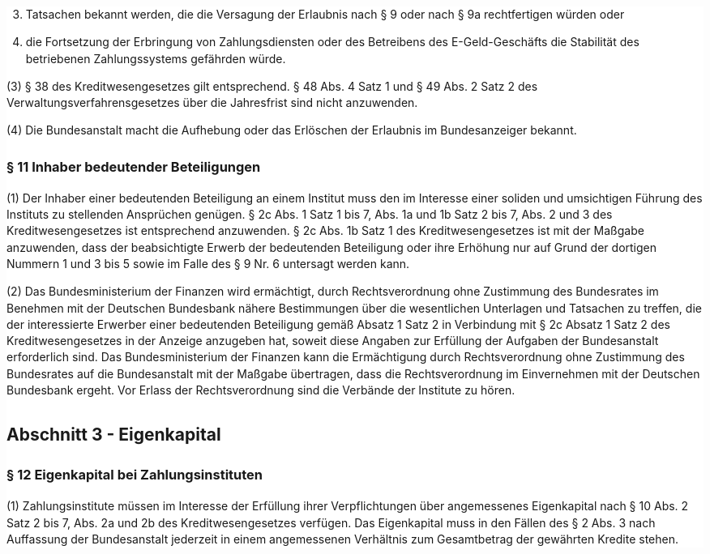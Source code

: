 
3.  Tatsachen bekannt werden, die die Versagung der Erlaubnis nach § 9
    oder nach § 9a rechtfertigen würden oder


4.  die Fortsetzung der Erbringung von Zahlungsdiensten oder des
    Betreibens des E-Geld-Geschäfts die Stabilität des betriebenen
    Zahlungssystems gefährden würde.




(3) § 38 des Kreditwesengesetzes gilt entsprechend. § 48 Abs. 4 Satz 1
und § 49 Abs. 2 Satz 2 des Verwaltungsverfahrensgesetzes über die
Jahresfrist sind nicht anzuwenden.

(4) Die Bundesanstalt macht die Aufhebung oder das Erlöschen der
Erlaubnis im Bundesanzeiger bekannt.


### § 11 Inhaber bedeutender Beteiligungen

(1) Der Inhaber einer bedeutenden Beteiligung an einem Institut muss
den im Interesse einer soliden und umsichtigen Führung des Instituts
zu stellenden Ansprüchen genügen. § 2c Abs. 1 Satz 1 bis 7, Abs. 1a
und 1b Satz 2 bis 7, Abs. 2 und 3 des Kreditwesengesetzes ist
entsprechend anzuwenden. § 2c Abs. 1b Satz 1 des Kreditwesengesetzes
ist mit der Maßgabe anzuwenden, dass der beabsichtigte Erwerb der
bedeutenden Beteiligung oder ihre Erhöhung nur auf Grund der dortigen
Nummern 1 und 3 bis 5 sowie im Falle des § 9 Nr. 6 untersagt werden
kann.

(2) Das Bundesministerium der Finanzen wird ermächtigt, durch
Rechtsverordnung ohne Zustimmung des Bundesrates im Benehmen mit der
Deutschen Bundesbank nähere Bestimmungen über die wesentlichen
Unterlagen und Tatsachen zu treffen, die der interessierte Erwerber
einer bedeutenden Beteiligung gemäß Absatz 1 Satz 2 in Verbindung mit
§ 2c Absatz 1 Satz 2 des Kreditwesengesetzes in der Anzeige anzugeben
hat, soweit diese Angaben zur Erfüllung der Aufgaben der Bundesanstalt
erforderlich sind. Das Bundesministerium der Finanzen kann die
Ermächtigung durch Rechtsverordnung ohne Zustimmung des Bundesrates
auf die Bundesanstalt mit der Maßgabe übertragen, dass die
Rechtsverordnung im Einvernehmen mit der Deutschen Bundesbank ergeht.
Vor Erlass der Rechtsverordnung sind die Verbände der Institute zu
hören.


## Abschnitt 3 - Eigenkapital


### § 12 Eigenkapital bei Zahlungsinstituten

(1) Zahlungsinstitute müssen im Interesse der Erfüllung ihrer
Verpflichtungen über angemessenes Eigenkapital nach § 10 Abs. 2 Satz 2
bis 7, Abs. 2a und 2b des Kreditwesengesetzes verfügen. Das
Eigenkapital muss in den Fällen des § 2 Abs. 3 nach Auffassung der
Bundesanstalt jederzeit in einem angemessenen Verhältnis zum
Gesamtbetrag der gewährten Kredite stehen.
